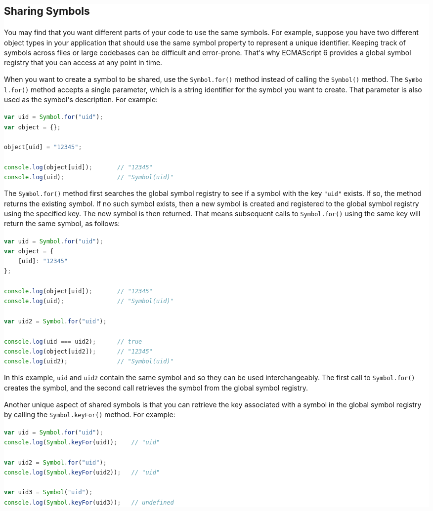 ## Sharing Symbols

You may find that you want different parts of your code to use the same symbols. For example, suppose you have two different object types in your application that should use the same symbol property to represent a unique identifier. Keeping track of symbols across files or large codebases can be difficult and error-prone. That's why ECMAScript 6 provides a global symbol registry that you can access at any point in time.

When you want to create a symbol to be shared, use the `Symbol.for()` method instead of calling the `Symbol()` method. The `Symbol.for()` method accepts a single parameter, which is a string identifier for the symbol you want to create. That parameter is also used as the symbol's description. For example:

```js
var uid = Symbol.for("uid");
var object = {};

object[uid] = "12345";

console.log(object[uid]);       // "12345"
console.log(uid);               // "Symbol(uid)"
```

The `Symbol.for()` method first searches the global symbol registry to see if a symbol with the key `"uid"` exists. If so, the method returns the existing symbol. If no such symbol exists, then a new symbol is created and registered to the global symbol registry using the specified key. The new symbol is then returned. That means subsequent calls to `Symbol.for()` using the same key will return the same symbol, as follows:

```js
var uid = Symbol.for("uid");
var object = {
    [uid]: "12345"
};

console.log(object[uid]);       // "12345"
console.log(uid);               // "Symbol(uid)"

var uid2 = Symbol.for("uid");

console.log(uid === uid2);      // true
console.log(object[uid2]);      // "12345"
console.log(uid2);              // "Symbol(uid)"
```

In this example, `uid` and `uid2` contain the same symbol and so they can be used interchangeably. The first call to `Symbol.for()` creates the symbol, and the second call retrieves the symbol from the global symbol registry.

Another unique aspect of shared symbols is that you can retrieve the key associated with a symbol in the global symbol registry by calling the `Symbol.keyFor()` method. For example:

```js
var uid = Symbol.for("uid");
console.log(Symbol.keyFor(uid));    // "uid"

var uid2 = Symbol.for("uid");
console.log(Symbol.keyFor(uid2));   // "uid"

var uid3 = Symbol("uid");
console.log(Symbol.keyFor(uid3));   // undefined
```
